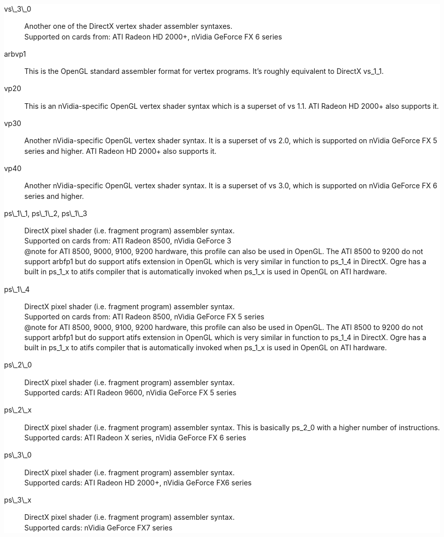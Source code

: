 </dd> <dt>vs\_3\_0</dt> <dd>

Another one of the DirectX vertex shader assembler syntaxes. <br> Supported on cards from: ATI Radeon HD 2000+, nVidia GeForce FX 6 series

</dd> <dt>arbvp1</dt> <dd>

This is the OpenGL standard assembler format for vertex programs. It’s roughly equivalent to DirectX vs\_1\_1.

</dd> <dt>vp20</dt> <dd>

This is an nVidia-specific OpenGL vertex shader syntax which is a superset of vs 1.1. ATI Radeon HD 2000+ also supports it.

</dd> <dt>vp30</dt> <dd>

Another nVidia-specific OpenGL vertex shader syntax. It is a superset of vs 2.0, which is supported on nVidia GeForce FX 5 series and higher. ATI Radeon HD 2000+ also supports it.

</dd> <dt>vp40</dt> <dd>

Another nVidia-specific OpenGL vertex shader syntax. It is a superset of vs 3.0, which is supported on nVidia GeForce FX 6 series and higher.

</dd> <dt>ps\_1\_1, ps\_1\_2, ps\_1\_3</dt> <dd>

DirectX pixel shader (i.e. fragment program) assembler syntax. <br> Supported on cards from: ATI Radeon 8500, nVidia GeForce 3 <br> @note for ATI 8500, 9000, 9100, 9200 hardware, this profile can also be used in OpenGL. The ATI 8500 to 9200 do not support arbfp1 but do support atifs extension in OpenGL which is very similar in function to ps\_1\_4 in DirectX. Ogre has a built in ps\_1\_x to atifs compiler that is automatically invoked when ps\_1\_x is used in OpenGL on ATI hardware.

</dd> <dt>ps\_1\_4</dt> <dd>

DirectX pixel shader (i.e. fragment program) assembler syntax. <br> Supported on cards from: ATI Radeon 8500, nVidia GeForce FX 5 series <br> @note for ATI 8500, 9000, 9100, 9200 hardware, this profile can also be used in OpenGL. The ATI 8500 to 9200 do not support arbfp1 but do support atifs extension in OpenGL which is very similar in function to ps\_1\_4 in DirectX. Ogre has a built in ps\_1\_x to atifs compiler that is automatically invoked when ps\_1\_x is used in OpenGL on ATI hardware.

</dd> <dt>ps\_2\_0</dt> <dd>

DirectX pixel shader (i.e. fragment program) assembler syntax. <br> Supported cards: ATI Radeon 9600, nVidia GeForce FX 5 series<br>

</dd> <dt>ps\_2\_x</dt> <dd>

DirectX pixel shader (i.e. fragment program) assembler syntax. This is basically ps\_2\_0 with a higher number of instructions. <br> Supported cards: ATI Radeon X series, nVidia GeForce FX 6 series<br>

</dd> <dt>ps\_3\_0</dt> <dd>

DirectX pixel shader (i.e. fragment program) assembler syntax. <br> Supported cards: ATI Radeon HD 2000+, nVidia GeForce FX6 series<br>

</dd> <dt>ps\_3\_x</dt> <dd>

DirectX pixel shader (i.e. fragment program) assembler syntax. <br> Supported cards: nVidia GeForce FX7 series<br>
